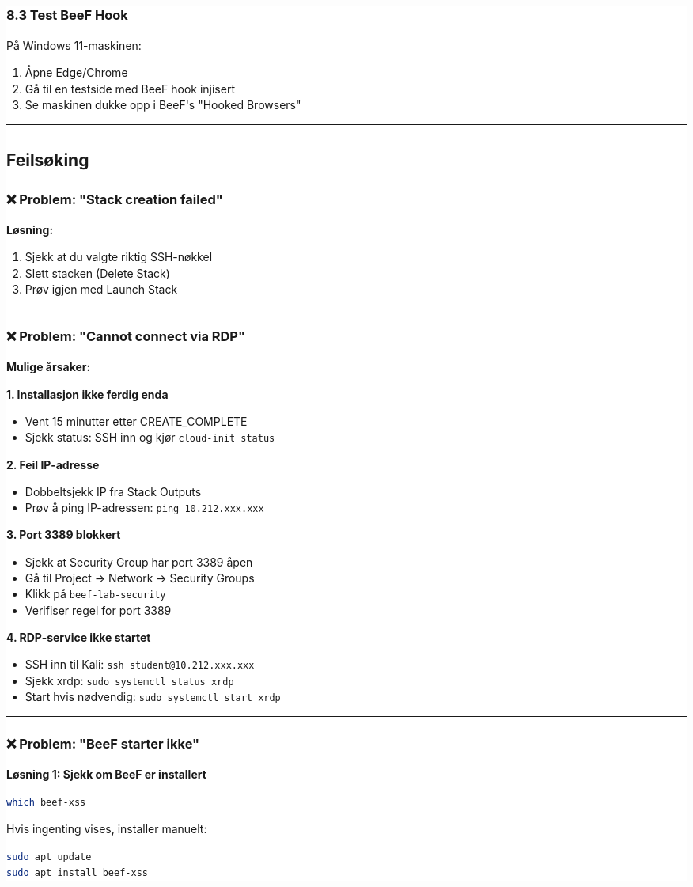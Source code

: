 ### 8.3 Test BeeF Hook
På Windows 11-maskinen:
1. Åpne Edge/Chrome
2. Gå til en testside med BeeF hook injisert
3. Se maskinen dukke opp i BeeF's "Hooked Browsers"

---

## Feilsøking

### ❌ Problem: "Stack creation failed"

**Løsning:**
1. Sjekk at du valgte riktig SSH-nøkkel
2. Slett stacken (Delete Stack)
3. Prøv igjen med Launch Stack

---

### ❌ Problem: "Cannot connect via RDP"

**Mulige årsaker:**

**1. Installasjon ikke ferdig enda**
- Vent 15 minutter etter CREATE_COMPLETE
- Sjekk status: SSH inn og kjør `cloud-init status`

**2. Feil IP-adresse**
- Dobbeltsjekk IP fra Stack Outputs
- Prøv å ping IP-adressen: `ping 10.212.xxx.xxx`

**3. Port 3389 blokkert**
- Sjekk at Security Group har port 3389 åpen
- Gå til Project → Network → Security Groups
- Klikk på `beef-lab-security`
- Verifiser regel for port 3389

**4. RDP-service ikke startet**
- SSH inn til Kali: `ssh student@10.212.xxx.xxx`
- Sjekk xrdp: `sudo systemctl status xrdp`
- Start hvis nødvendig: `sudo systemctl start xrdp`

---

### ❌ Problem: "BeeF starter ikke"

**Løsning 1: Sjekk om BeeF er installert**
```bash
which beef-xss
```
Hvis ingenting vises, installer manuelt:
```bash
sudo apt update
sudo apt install beef-xss
```
